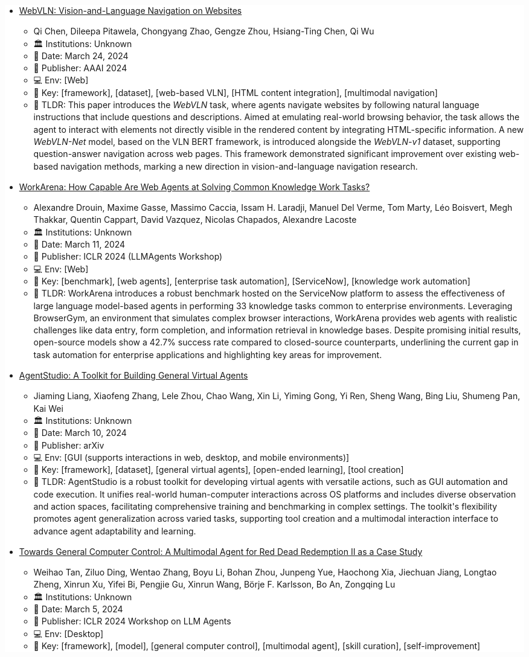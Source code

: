 - [WebVLN: Vision-and-Language Navigation on Websites](https://arxiv.org/abs/2312.15820)
    - Qi Chen, Dileepa Pitawela, Chongyang Zhao, Gengze Zhou, Hsiang-Ting Chen, Qi Wu
    - 🏛️ Institutions: Unknown
    - 📅 Date: March 24, 2024
    - 📑 Publisher: AAAI 2024
    - 💻 Env: [Web]
    - 🔑 Key: [framework], [dataset], [web-based VLN], [HTML content integration], [multimodal navigation]
    - 📖 TLDR: This paper introduces the *WebVLN* task, where agents navigate websites by following natural language instructions that include questions and descriptions. Aimed at emulating real-world browsing behavior, the task allows the agent to interact with elements not directly visible in the rendered content by integrating HTML-specific information. A new *WebVLN-Net* model, based on the VLN BERT framework, is introduced alongside the *WebVLN-v1* dataset, supporting question-answer navigation across web pages. This framework demonstrated significant improvement over existing web-based navigation methods, marking a new direction in vision-and-language navigation research.

- [WorkArena: How Capable Are Web Agents at Solving Common Knowledge Work Tasks?](https://arxiv.org/abs/2403.07718)
    - Alexandre Drouin, Maxime Gasse, Massimo Caccia, Issam H. Laradji, Manuel Del Verme, Tom Marty, Léo Boisvert, Megh Thakkar, Quentin Cappart, David Vazquez, Nicolas Chapados, Alexandre Lacoste
    - 🏛️ Institutions: Unknown
    - 📅 Date: March 11, 2024
    - 📑 Publisher: ICLR 2024 (LLMAgents Workshop)
    - 💻 Env: [Web]
    - 🔑 Key: [benchmark], [web agents], [enterprise task automation], [ServiceNow], [knowledge work automation]
    - 📖 TLDR: WorkArena introduces a robust benchmark hosted on the ServiceNow platform to assess the effectiveness of large language model-based agents in performing 33 knowledge tasks common to enterprise environments. Leveraging BrowserGym, an environment that simulates complex browser interactions, WorkArena provides web agents with realistic challenges like data entry, form completion, and information retrieval in knowledge bases. Despite promising initial results, open-source models show a 42.7% success rate compared to closed-source counterparts, underlining the current gap in task automation for enterprise applications and highlighting key areas for improvement.

- [AgentStudio: A Toolkit for Building General Virtual Agents](https://ar5iv.org/abs/2403.17918)
    - Jiaming Liang, Xiaofeng Zhang, Lele Zhou, Chao Wang, Xin Li, Yiming Gong, Yi Ren, Sheng Wang, Bing Liu, Shumeng Pan, Kai Wei
    - 🏛️ Institutions: Unknown
    - 📅 Date: March 10, 2024
    - 📑 Publisher: arXiv
    - 💻 Env: [GUI (supports interactions in web, desktop, and mobile environments)]
    - 🔑 Key: [framework], [dataset], [general virtual agents], [open-ended learning], [tool creation]
    - 📖 TLDR: AgentStudio is a robust toolkit for developing virtual agents with versatile actions, such as GUI automation and code execution. It unifies real-world human-computer interactions across OS platforms and includes diverse observation and action spaces, facilitating comprehensive training and benchmarking in complex settings. The toolkit's flexibility promotes agent generalization across varied tasks, supporting tool creation and a multimodal interaction interface to advance agent adaptability and learning.

- [Towards General Computer Control: A Multimodal Agent for Red Dead Redemption II as a Case Study](https://arxiv.org/abs/2403.03186)
    - Weihao Tan, Ziluo Ding, Wentao Zhang, Boyu Li, Bohan Zhou, Junpeng Yue, Haochong Xia, Jiechuan Jiang, Longtao Zheng, Xinrun Xu, Yifei Bi, Pengjie Gu, Xinrun Wang, Börje F. Karlsson, Bo An, Zongqing Lu
    - 🏛️ Institutions: Unknown
    - 📅 Date: March 5, 2024
    - 📑 Publisher: ICLR 2024 Workshop on LLM Agents
    - 💻 Env: [Desktop]
    - 🔑 Key: [framework], [model], [general computer control], [multimodal agent], [skill curation], [self-improvement]